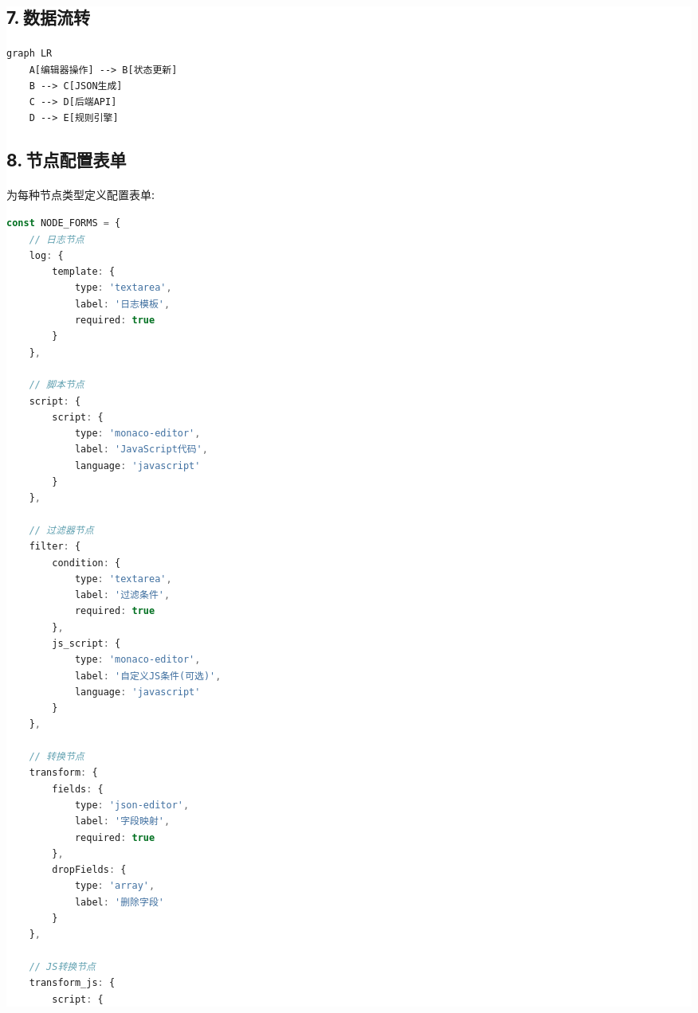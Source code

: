 ## 7. 数据流转

```mermaid
graph LR
    A[编辑器操作] --> B[状态更新]
    B --> C[JSON生成]
    C --> D[后端API]
    D --> E[规则引擎]
```

## 8. 节点配置表单

为每种节点类型定义配置表单:

```typescript
const NODE_FORMS = {
    // 日志节点
    log: {
        template: {
            type: 'textarea',
            label: '日志模板',
            required: true
        }
    },
    
    // 脚本节点
    script: {
        script: {
            type: 'monaco-editor',
            label: 'JavaScript代码',
            language: 'javascript'
        }
    },
    
    // 过滤器节点
    filter: {
        condition: {
            type: 'textarea',
            label: '过滤条件',
            required: true
        },
        js_script: {
            type: 'monaco-editor',
            label: '自定义JS条件(可选)',
            language: 'javascript'
        }
    },
    
    // 转换节点
    transform: {
        fields: {
            type: 'json-editor',
            label: '字段映射',
            required: true
        },
        dropFields: {
            type: 'array',
            label: '删除字段'
        }
    },
    
    // JS转换节点
    transform_js: {
        script: {
```